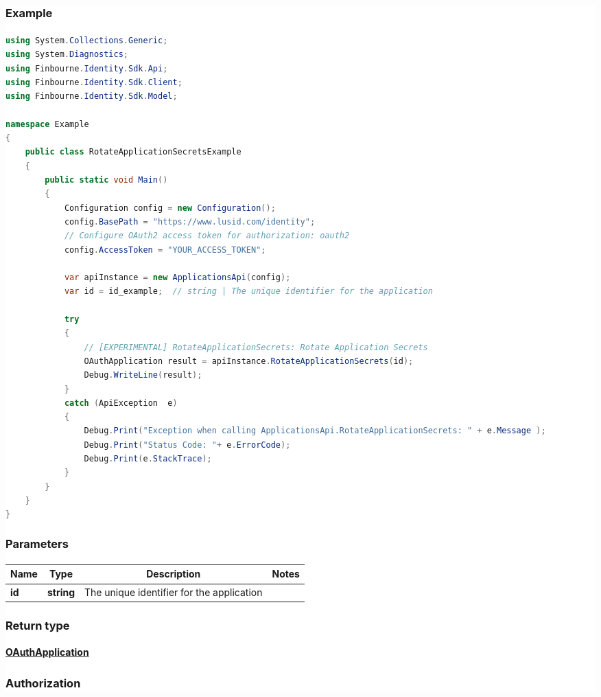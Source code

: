 ### Example
```csharp
using System.Collections.Generic;
using System.Diagnostics;
using Finbourne.Identity.Sdk.Api;
using Finbourne.Identity.Sdk.Client;
using Finbourne.Identity.Sdk.Model;

namespace Example
{
    public class RotateApplicationSecretsExample
    {
        public static void Main()
        {
            Configuration config = new Configuration();
            config.BasePath = "https://www.lusid.com/identity";
            // Configure OAuth2 access token for authorization: oauth2
            config.AccessToken = "YOUR_ACCESS_TOKEN";

            var apiInstance = new ApplicationsApi(config);
            var id = id_example;  // string | The unique identifier for the application

            try
            {
                // [EXPERIMENTAL] RotateApplicationSecrets: Rotate Application Secrets
                OAuthApplication result = apiInstance.RotateApplicationSecrets(id);
                Debug.WriteLine(result);
            }
            catch (ApiException  e)
            {
                Debug.Print("Exception when calling ApplicationsApi.RotateApplicationSecrets: " + e.Message );
                Debug.Print("Status Code: "+ e.ErrorCode);
                Debug.Print(e.StackTrace);
            }
        }
    }
}
```

### Parameters

Name | Type | Description  | Notes
------------- | ------------- | ------------- | -------------
 **id** | **string**| The unique identifier for the application | 

### Return type

[**OAuthApplication**](OAuthApplication.md)

### Authorization
